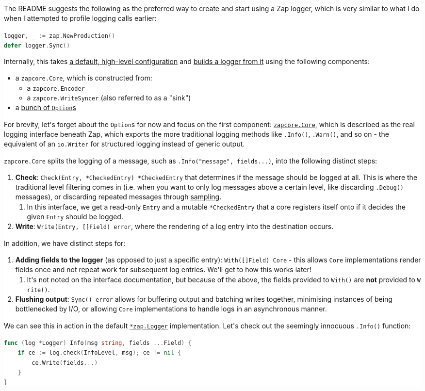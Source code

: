 The README suggests the following as the preferred way to create and start using a Zap logger, which is very similar to what I do when I attempted to profile logging calls earlier:

```go
logger, _ := zap.NewProduction()
defer logger.Sync()
```

Internally, this takes [a default, high-level configuration](https://sourcegraph.com/github.com/uber-go/zap@v1.21.0/-/blob/config.go?L115-133) and [builds a logger from it](https://sourcegraph.com/github.com/uber-go/zap@v1.21.0/-/blob/config.go?L172-196) using the following components:

- a `zapcore.Core`, which is constructed from:
  - a `zapcore.Encoder`
  - a `zapcore.WriteSyncer` (also referred to as a "sink")
- a [bunch of `Option`s](https://sourcegraph.com/github.com/uber-go/zap@v1.21.0/-/blob/config.go?L198-247)

For brevity, let's forget about the `Option`s for now and focus on the first component: [`zapcore.Core`](https://sourcegraph.com/github.com/uber-go/zap@v1.21.0/-/blob/zapcore/core.go?L23-45), which is described as the real logging interface beneath Zap, which exports the more traditional logging methods like `.Info()`, `.Warn()`, and so on - the equivalent of an `io.Writer` for structured logging instead of generic output.

`zapcore.Core` splits the logging of a message, such as `.Info("message", fields...)`, into the following distinct steps:

1. **Check**: `Check(Entry, *CheckedEntry) *CheckedEntry` that determines if the message should be logged at all. This is where the traditional level filtering comes in (i.e. when you want to only log messages above a certain level, like discarding `.Debug()` messages), or discarding repeated messages through [sampling](https://github.com/uber-go/zap/blob/master/FAQ.md#why-sample-application-logs).
   1. In this interface, we get a read-only `Entry` and a mutable `*CheckedEntry` that a core registers itself onto if it decides the given `Entry` should be logged.
2. **Write**: `Write(Entry, []Field) error`, where the rendering of a log entry into the destination occurs.

In addition, we have distinct steps for:

1. **Adding fields to the logger** (as opposed to just a specific entry): `With([]Field) Core` - this allows `Core` implementations render fields once and not repeat work for subsequent log entries. We'll get to how this works later!
   1. It's not noted on the interface documentation, but because of the above, the fields provided to `With()` are **not** provided to `Write()`.
2. **Flushing output**: `Sync() error` allows for buffering output and batching writes together, minimising instances of being bottlenecked by I/O, or allowing `Core` implementations to handle logs in an asynchronous manner.

We can see this in action in the default [`*zap.Logger`](https://sourcegraph.com/github.com/uber-go/zap@v1.21.0/-/blob/logger.go?L33-40) implementation. Let's check out the seemingly innocuous `.Info()` function:

```go
func (log *Logger) Info(msg string, fields ...Field) {
	if ce := log.check(InfoLevel, msg); ce != nil {
		ce.Write(fields...)
	}
}
```
